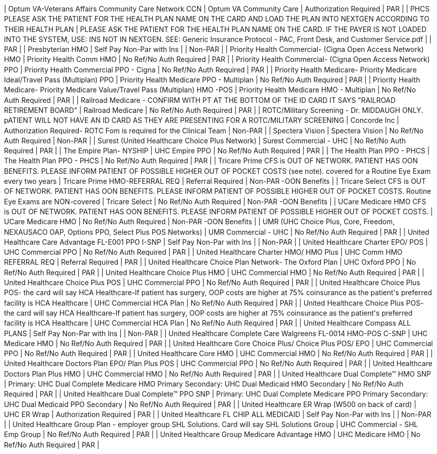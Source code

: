 | Optum VA-Veterans Affairs Community Care Network CCN | Optum VA Community Care | Authorization Required | PAR |
| PHCS PLEASE ASK THE PATIENT FOR THE HEALTH PLAN NAME ON THE CARD AND LOAD THE PLAN INTO NEXTGEN ACCORDING TO THEIR HEALTH PLAN | PLEASE ASK THE PATIENT FOR THE HEALTH PLAN NAME ON THE CARD. IF THE PAYER IS NOT LOADED INTO THE SYSTEM, USE: INS NOT IN NEXTGEN. SEE: Generic Insurance Protocol - PAC, Front Desk, and Customer Service.pdf |  | PAR |
| Presbyterian HMO | Self Pay Non-Par with Ins |  | Non-PAR |
| Priority Health Commercial- (Cigna Open Access Network) HMO | Priority Health Comm HMO | No Ref/No Auth Required | PAR |
| Priority Health Commercial- (Cigna Open Access Network) PPO | Priority Health Commercial PPO - Cigna | No Ref/No Auth Required | PAR |
| Priority Health Medicare- Priority Medicare Ideal/Travel Pass (Multiplan) PPO | Priority Health Medicare PPO - Multiplan | No Ref/No Auth Required | PAR |
| Priority Health Medicare- Priority Medicare Value/Travel Pass (Multiplan) HMO -POS | Priority Health Medicare HMO - Multiplan | No Ref/No Auth Required | PAR |
| Railroad Medicare - CONFIRM WITH PT AT THE BOTTOM OF THE ID CARD IT SAYS "RAILROAD RETIREMENT BOARD" | Railroad Medicare | No Ref/No Auth Required | PAR |
| ROTC/Military Screening - Dr. MIDDAUGH ONLY. pATIENT WILL NOT HAVE AN ID CARD AS THEY ARE PRESENTING FOR A ROTC/MILITARY SCREENING | Concorde Inc | Authorization Required- ROTC Fom is required for the Clinical Team | Non-PAR |
| Spectera Vision | Spectera Vision | No Ref/No Auth Required | Non-PAR |
| Surest (United Healthcare Choice Plus Network) | Surest Commercial - UHC | No Ref/No Auth Required | PAR |
| The Empire Plan- NYSHIP | UHC Empire PPO | No Ref/No Auth Required | PAR |
| The Health Plan PPO - PHCS | The Health Plan PPO - PHCS | No Ref/No Auth Required | PAR |
| Tricare Prime CFS is OUT OF NETWORK. PATIENT HAS OON BENEFITS. PLEASE INFORM PATIENT OF POSSIBLE HIGHER OUT OF POCKET COSTS (see note). covered for a Routine Eye Exam every two years | Tricare Prime HMO-REFERRAL REQ | Referral Required | Non-PAR -OON Benefits |
| Tricare Select CFS is OUT OF NETWORK. PATIENT HAS OON BENEFITS. PLEASE INFORM PATIENT OF POSSIBLE HIGHER OUT OF POCKET COSTS. Routine Eye Exams are NON-covered | Tricare Select | No Ref/No Auth Required | Non-PAR -OON Benefits |
| UCare Medicare HMO CFS is OUT OF NETWORK. PATIENT HAS OON BENEFITS. PLEASE INFORM PATIENT OF POSSIBLE HIGHER OUT OF POCKET COSTS. | UCare Medicare HMO | No Ref/No Auth Required | Non-PAR -OON Benefits |
| UMR (UHC Choice Plus, Core, Freedom, NEXAUSACO OAP, Options PPO, Select Plus POS Networks) | UMR Commercial - UHC | No Ref/No Auth Required | PAR |
| United Healthcare Care Advantage FL-E001 PPO I-SNP | Self Pay Non-Par with Ins |  | Non-PAR |
| United Healthcare Charter EPO/ POS | UHC Commercial PPO | No Ref/No Auth Required | PAR |
| United Healthcare Charter HMO/ HMO Plus | UHC Comm HMO REFERRAL REQ | Referral Required | PAR |
| United Healthcare Choice Plan Network- The Oxford Plan | UHC Oxford PPO | No Ref/No Auth Required | PAR |
| United Healthcare Choice Plus HMO | UHC Commercial HMO | No Ref/No Auth Required | PAR |
| United Healthcare Choice Plus POS | UHC Commercial PPO | No Ref/No Auth Required | PAR |
| United Healthcare Choice Plus POS- the card will say HCA Healthcare-If patient has surgery, OOP costs are higher at 75% coinsurance as the patient's preferred facility is HCA Healthcare | UHC Commercial HCA Plan | No Ref/No Auth Required | PAR |
| United Healthcare Choice Plus POS- the card will say HCA Healthcare-If patient has surgery, OOP costs are higher at 75% coinsurance as the patient's preferred facility is HCA Healthcare | UHC Commercial HCA Plan | No Ref/No Auth Required | PAR |
| United Healthcare Compass ALL PLANS | Self Pay Non-Par with Ins |  | Non-PAR |
| United Healthcare Complete Care Walgreens FL-0014 HMO-POS C-SNP | UHC Medicare HMO | No Ref/No Auth Required | PAR |
| United Healthcare Core Choice Plus/ Choice Plus POS/ EPO | UHC Commercial PPO | No Ref/No Auth Required | PAR |
| United Healthcare Core HMO | UHC Commercial HMO | No Ref/No Auth Required | PAR |
| United Healthcare Doctors Plan EPO/ Plan Plus POS | UHC Commercial PPO | No Ref/No Auth Required | PAR |
| United Healthcare Doctors Plan Plus HMO | UHC Commercial HMO | No Ref/No Auth Required | PAR |
| United Healthcare Dual Complete™ HMO SNP | Primary: UHC Dual Complete Medicare HMO Primary                                                                  Secondary: UHC Dual Medicaid HMO Secondary | No Ref/No Auth Required | PAR |
| United Healthcare Dual Complete™ PPO SNP | Primary: UHC Dual Complete Medicare PPO Primary                                                                   Secondary: UHC Dual Medicaid PPO Secondary | No Ref/No Auth Required | PAR |
| United Healthcare ER Wrap (W500 on back of card) | UHC ER Wrap | Authorization Required | PAR |
| United Healthcare FL CHIP ALL MEDICAID | Self Pay Non-Par with Ins |  | Non-PAR |
| United Healthcare Group Plan - employer group SHL Solutions. Card will say SHL Solutions Group | UHC Commercial - SHL Emp Group | No Ref/No Auth Required | PAR |
| United Healthcare Group Medicare Advantage HMO | UHC Medicare HMO | No Ref/No Auth Required | PAR |